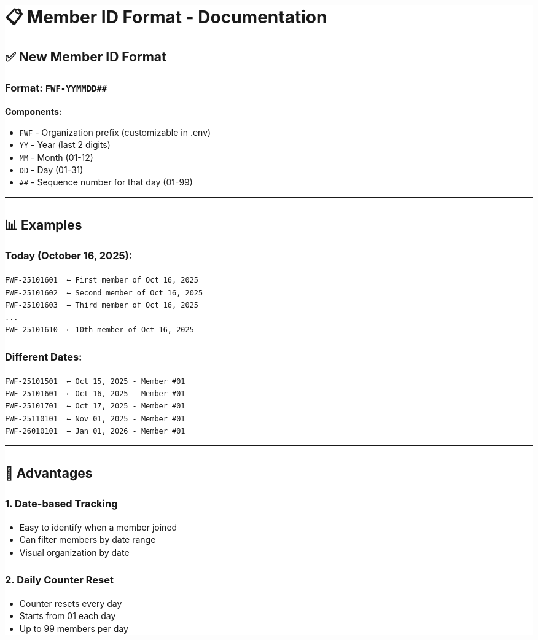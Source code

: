 # 📋 Member ID Format - Documentation

## ✅ New Member ID Format

### Format: `FWF-YYMMDD##`

**Components:**
- `FWF` - Organization prefix (customizable in .env)
- `YY` - Year (last 2 digits)
- `MM` - Month (01-12)
- `DD` - Day (01-31)
- `##` - Sequence number for that day (01-99)

---

## 📊 Examples

### Today (October 16, 2025):
```
FWF-25101601  ← First member of Oct 16, 2025
FWF-25101602  ← Second member of Oct 16, 2025
FWF-25101603  ← Third member of Oct 16, 2025
...
FWF-25101610  ← 10th member of Oct 16, 2025
```

### Different Dates:
```
FWF-25101501  ← Oct 15, 2025 - Member #01
FWF-25101601  ← Oct 16, 2025 - Member #01
FWF-25101701  ← Oct 17, 2025 - Member #01
FWF-25110101  ← Nov 01, 2025 - Member #01
FWF-26010101  ← Jan 01, 2026 - Member #01
```

---

## 🎯 Advantages

### 1. **Date-based Tracking**
- Easy to identify when a member joined
- Can filter members by date range
- Visual organization by date

### 2. **Daily Counter Reset**
- Counter resets every day
- Starts from 01 each day
- Up to 99 members per day
